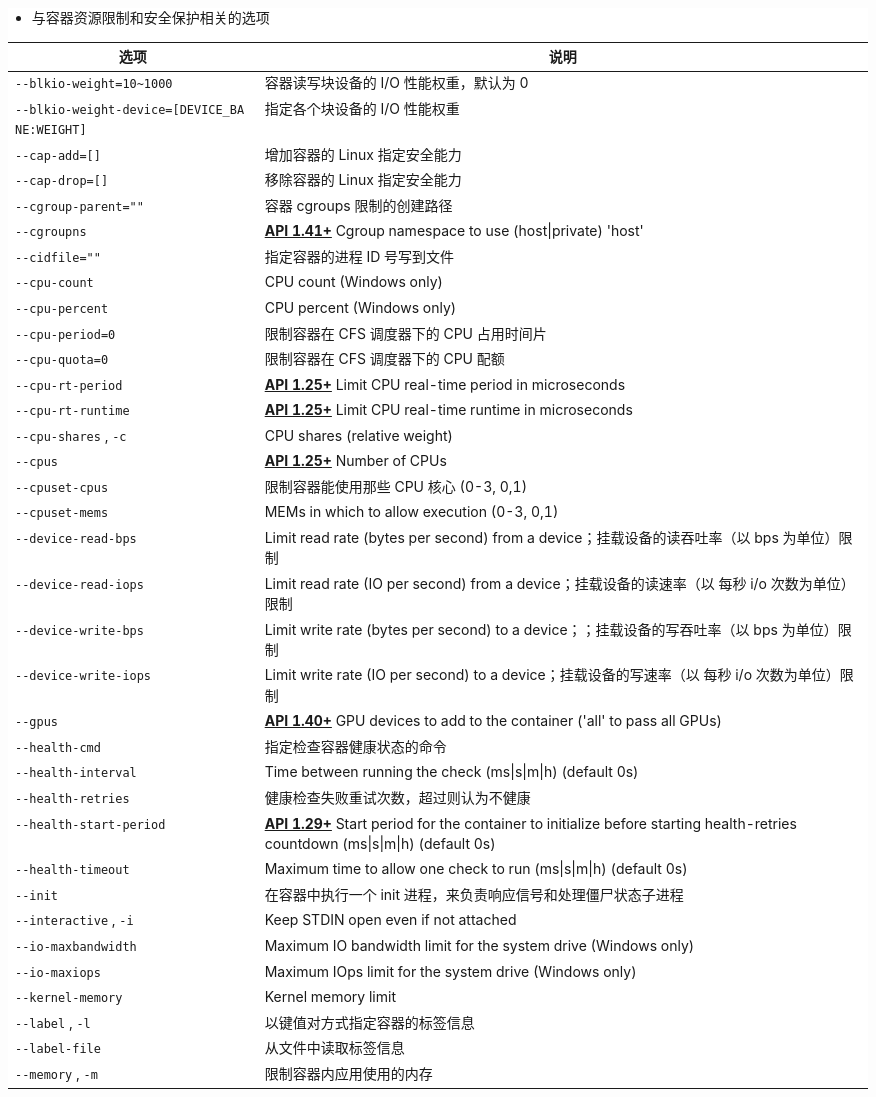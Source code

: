 - 与容器资源限制和安全保护相关的选项

| 选项                                         | 说明                                                         |
| -------------------------------------------- | ------------------------------------------------------------ |
| `--blkio-weight=10~1000`                     | 容器读写块设备的 I/O 性能权重，默认为 0                      |
| `--blkio-weight-device=[DEVICE_BANE:WEIGHT]` | 指定各个块设备的  I/O 性能权重                               |
| `--cap-add=[]`                               | 增加容器的 Linux 指定安全能力                                |
| `--cap-drop=[]`                              | 移除容器的 Linux 指定安全能力                                |
| `--cgroup-parent=""`                         | 容器 cgroups 限制的创建路径                                  |
| `--cgroupns`                                 | [**API 1.41+**](https://docs.docker.com/engine/api/v1.41/) Cgroup namespace to use (host\|private) 'host' |
| `--cidfile=""`                               | 指定容器的进程 ID 号写到文件                                 |
| `--cpu-count`                                | CPU count (Windows only)                                     |
| `--cpu-percent`                              | CPU percent (Windows only)                                   |
| `--cpu-period=0`                             | 限制容器在 CFS 调度器下的 CPU 占用时间片                     |
| `--cpu-quota=0`                              | 限制容器在 CFS 调度器下的 CPU 配额                           |
| `--cpu-rt-period`                            | [**API 1.25+**](https://docs.docker.com/engine/api/v1.25/) Limit CPU real-time period in microseconds |
| `--cpu-rt-runtime`                           | [**API 1.25+**](https://docs.docker.com/engine/api/v1.25/) Limit CPU real-time runtime in microseconds |
| `--cpu-shares` , `-c`                        | CPU shares (relative weight)                                 |
| `--cpus`                                     | [**API 1.25+**](https://docs.docker.com/engine/api/v1.25/) Number of CPUs |
| `--cpuset-cpus`                              | 限制容器能使用那些 CPU 核心 (0-3, 0,1)                       |
| `--cpuset-mems`                              | MEMs in which to allow execution (0-3, 0,1)                  |
| `--device-read-bps`                          | Limit read rate (bytes per second) from a device；挂载设备的读吞吐率（以 bps 为单位）限制 |
| `--device-read-iops`                         | Limit read rate (IO per second) from a device；挂载设备的读速率（以 每秒 i/o 次数为单位）限制 |
| `--device-write-bps`                         | Limit write rate (bytes per second) to a device；；挂载设备的写吞吐率（以 bps 为单位）限制 |
| `--device-write-iops`                        | Limit write rate (IO per second) to a device；挂载设备的写速率（以 每秒 i/o 次数为单位）限制 |
| `--gpus`                                     | [**API 1.40+**](https://docs.docker.com/engine/api/v1.40/) GPU devices to add to the container ('all' to pass all GPUs) |
| `--health-cmd`                               | 指定检查容器健康状态的命令                                   |
| `--health-interval`                          | Time between running the check (ms\|s\|m\|h) (default 0s)    |
| `--health-retries`                           | 健康检查失败重试次数，超过则认为不健康                       |
| `--health-start-period`                      | [**API 1.29+**](https://docs.docker.com/engine/api/v1.29/) Start period for the container to initialize before starting health-retries countdown (ms\|s\|m\|h) (default 0s) |
| `--health-timeout`                           | Maximum time to allow one check to run (ms\|s\|m\|h) (default 0s) |
| `--init`                                     | 在容器中执行一个 init 进程，来负责响应信号和处理僵尸状态子进程 |
| `--interactive` , `-i`                       | Keep STDIN open even if not attached                         |
| `--io-maxbandwidth`                          | Maximum IO bandwidth limit for the system drive (Windows only) |
| `--io-maxiops`                               | Maximum IOps limit for the system drive (Windows only)       |
| `--kernel-memory`                            | Kernel memory limit                                          |
| `--label` , `-l`                             | 以键值对方式指定容器的标签信息                               |
| `--label-file`                               | 从文件中读取标签信息                                         |
| `--memory` , `-m`                            | 限制容器内应用使用的内存                                     |